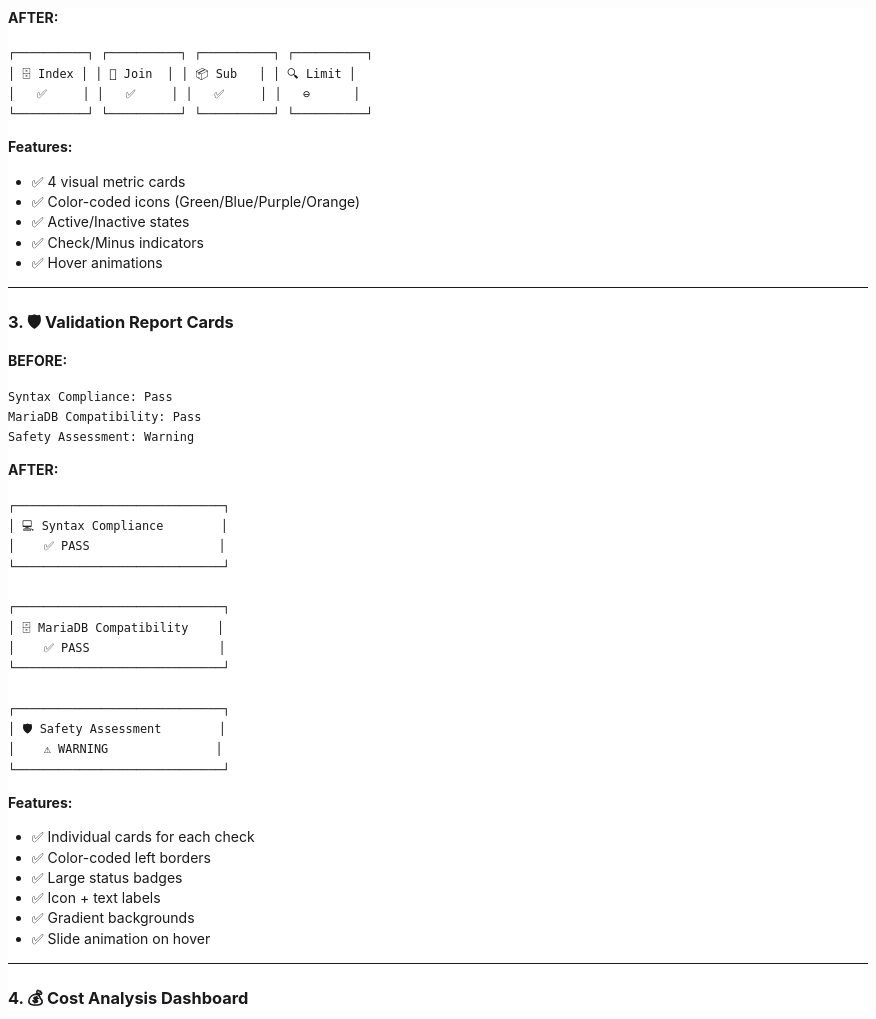 **AFTER:**
```
┌──────────┐ ┌──────────┐ ┌──────────┐ ┌──────────┐
│ 🗄️ Index │ │ 🔗 Join  │ │ 📦 Sub   │ │ 🔍 Limit │
│   ✅     │ │   ✅     │ │   ✅     │ │   ⊖      │
└──────────┘ └──────────┘ └──────────┘ └──────────┘
```

**Features:**
- ✅ 4 visual metric cards
- ✅ Color-coded icons (Green/Blue/Purple/Orange)
- ✅ Active/Inactive states
- ✅ Check/Minus indicators
- ✅ Hover animations

---

### 3. **🛡️ Validation Report Cards**

**BEFORE:**
```
Syntax Compliance: Pass
MariaDB Compatibility: Pass
Safety Assessment: Warning
```

**AFTER:**
```
┌─────────────────────────────┐
│ 💻 Syntax Compliance        │
│    ✅ PASS                  │
└─────────────────────────────┘

┌─────────────────────────────┐
│ 🗄️ MariaDB Compatibility    │
│    ✅ PASS                  │
└─────────────────────────────┘

┌─────────────────────────────┐
│ 🛡️ Safety Assessment        │
│    ⚠️ WARNING               │
└─────────────────────────────┘
```

**Features:**
- ✅ Individual cards for each check
- ✅ Color-coded left borders
- ✅ Large status badges
- ✅ Icon + text labels
- ✅ Gradient backgrounds
- ✅ Slide animation on hover

---

### 4. **💰 Cost Analysis Dashboard**
